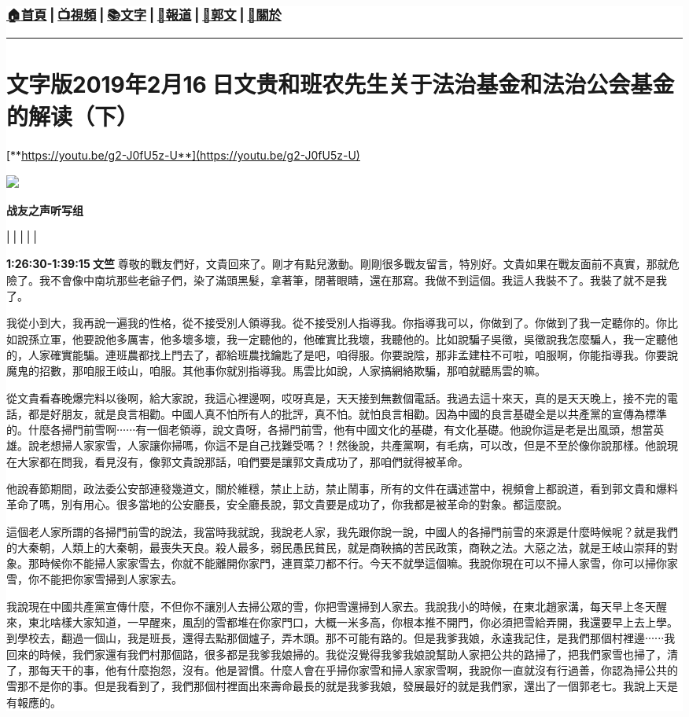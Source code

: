 ###  [:house:首頁](https://github.com/ourhimalayas/home) | [:tv:視頻](https://github.com/ourhimalayas/videos) | [:books:文字](https://github.com/ourhimalayas/txt) | [:newspaper:報道](https://github.com/ourhimalayas/news) | [:eagle:郭文](https://github.com/ourhimalayas/guomedia) | [:pray:關於](https://github.com/ourhimalayas/home/tree/master/about)
---
# **文字版2019年2月16 日文贵和班农先生关于法治基金和法治公会基金的解读（下）**
  

[**https://youtu.be/g2-J0fU5z-U**](https://youtu.be/g2-J0fU5z-U)
  

[![](https://3.bp.blogspot.com/-auVgfkUhdjw/XGu8m0Db9xI/AAAAAAAABas/Z8nU3xzMKQcuFrGzKNxISZ3XwYKx3z9bgCLcBGAs/s400/222.PNG)](https://3.bp.blogspot.com/-auVgfkUhdjw/XGu8m0Db9xI/AAAAAAAABas/Z8nU3xzMKQcuFrGzKNxISZ3XwYKx3z9bgCLcBGAs/s1600/222.PNG)

**战友之声听写组**
  




|  |
|  |  |



  



**1:26:30-1:39:15 文竺**
尊敬的戰友們好，文貴回來了。剛才有點兒激動。剛剛很多戰友留言，特別好。文貴如果在戰友面前不真實，那就危險了。我不會像中南坑那些老爺子們，染了滿頭黑髮，拿著筆，閉著眼睛，還在那寫。我做不到這個。我這人我裝不了。我裝了就不是我了。  
  

我從小到大，我再說一遍我的性格，從不接受別人領導我。從不接受別人指導我。你指導我可以，你做到了。你做到了我一定聽你的。你比如說孫立軍，他要說他多厲害，他多壞多壞，我一定聽他的，他確實比我壞，我聽他的。比如說騙子吳徵，吳徵說我怎麼騙人，我一定聽他的，人家確實能騙。連班農都找上門去了，都給班農找鑰匙了是吧，咱得服。你要說陰，那非孟建柱不可啦，咱服啊，你能指導我。你要說魔鬼的招數，那咱服王岐山，咱服。其他事你就別指導我。馬雲比如說，人家搞網絡欺騙，那咱就聽馬雲的嘛。
  

從文貴看春晚爆完料以後啊，給大家說，我這心裡邊啊，哎呀真是，天天接到無數個電話。我過去這十來天，真的是天天晚上，接不完的電話，都是好朋友，就是良言相勸。中國人真不怕所有人的批評，真不怕。就怕良言相勸。因為中國的良言基礎全是以共產黨的宣傳為標準的。什麼各掃門前雪啊······有一個老領導，說文貴呀，各掃門前雪，他有中國文化的基礎，有文化基礎。他說你這是老是出風頭，想當英雄。說老想掃人家家雪，人家讓你掃嗎，你這不是自己找難受嗎？！然後說，共產黨啊，有毛病，可以改，但是不至於像你說那樣。他說現在大家都在問我，看見沒有，像郭文貴說那話，咱們要是讓郭文貴成功了，那咱們就得被革命。
  

他說春節期間，政法委公安部連發幾道文，關於維穩，禁止上訪，禁止鬧事，所有的文件在講述當中，視頻會上都說道，看到郭文貴和爆料革命了嗎，別有用心。很多當地的公安廳長，安全廳長說，郭文貴要是成功了，你我都是被革命的對象。都這麼說。
  

這個老人家所謂的各掃門前雪的說法，我當時我就說，我說老人家，我先跟你說一說，中國人的各掃門前雪的來源是什麼時候呢？就是我們的大秦朝，人類上的大秦朝，最喪失天良。殺人最多，弱民愚民貧民，就是商鞅搞的苦民政策，商鞅之法。大惡之法，就是王岐山崇拜的對象。那時候你不能掃人家家雪去，你就不能離開你家門，連買菜刀都不行。今天不就學這個嘛。我說你現在可以不掃人家雪，你可以掃你家雪，你不能把你家雪掃到人家家去。
  

我說現在中國共產黨宣傳什麼，不但你不讓別人去掃公眾的雪，你把雪還掃到人家去。我說我小的時候，在東北趙家溝，每天早上冬天醒來，東北啥樣大家知道，一早醒來，風刮的雪都堆在你家門口，大概一米多高，你根本推不開門，你必須把雪給弄開，我還要早上去上學。到學校去，翻過一個山，我是班長，還得去點那個爐子，弄木頭。那不可能有路的。但是我爹我娘，永遠我記住，是我們那個村裡邊······我回來的時候，我們家還有我們村那個路，很多都是我爹我娘掃的。我從沒覺得我爹我娘說幫助人家把公共的路掃了，把我們家雪也掃了，清了，那每天干的事，他有什麼抱怨，沒有。他是習慣。什麼人會在乎掃你家雪和掃人家家雪啊，我說你一直就沒有行過善，你認為掃公共的雪那不是你的事。但是我看到了，我們那個村裡面出來壽命最長的就是我爹我娘，發展最好的就是我們家，還出了一個郭老七。我說上天是有報應的。
  